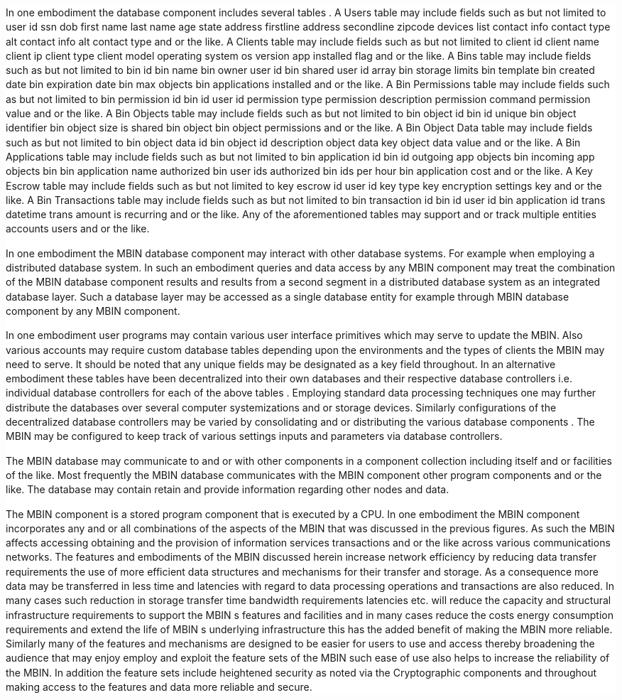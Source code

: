 In one embodiment the database component includes several tables . A Users table may include fields such as but not limited to user id ssn dob first name last name age state address firstline address secondline zipcode devices list contact info contact type alt contact info alt contact type and or the like. A Clients table may include fields such as but not limited to client id client name client ip client type client model operating system os version app installed flag and or the like. A Bins table may include fields such as but not limited to bin id bin name bin owner user id bin shared user id array bin storage limits bin template bin created date bin expiration date bin max objects bin applications installed and or the like. A Bin Permissions table may include fields such as but not limited to bin permission id bin id user id permission type permission description permission command permission value and or the like. A Bin Objects table may include fields such as but not limited to bin object id bin id unique bin object identifier bin object size is shared bin object bin object permissions and or the like. A Bin Object Data table may include fields such as but not limited to bin object data id bin object id description object data key object data value and or the like. A Bin Applications table may include fields such as but not limited to bin application id bin id outgoing app objects bin incoming app objects bin bin application name authorized bin user ids authorized bin ids per hour bin application cost and or the like. A Key Escrow table may include fields such as but not limited to key escrow id user id key type key encryption settings key and or the like. A Bin Transactions table may include fields such as but not limited to bin transaction id bin id user id bin application id trans datetime trans amount is recurring and or the like. Any of the aforementioned tables may support and or track multiple entities accounts users and or the like.

In one embodiment the MBIN database component may interact with other database systems. For example when employing a distributed database system. In such an embodiment queries and data access by any MBIN component may treat the combination of the MBIN database component results and results from a second segment in a distributed database system as an integrated database layer. Such a database layer may be accessed as a single database entity for example through MBIN database component by any MBIN component.

In one embodiment user programs may contain various user interface primitives which may serve to update the MBIN. Also various accounts may require custom database tables depending upon the environments and the types of clients the MBIN may need to serve. It should be noted that any unique fields may be designated as a key field throughout. In an alternative embodiment these tables have been decentralized into their own databases and their respective database controllers i.e. individual database controllers for each of the above tables . Employing standard data processing techniques one may further distribute the databases over several computer systemizations and or storage devices. Similarly configurations of the decentralized database controllers may be varied by consolidating and or distributing the various database components . The MBIN may be configured to keep track of various settings inputs and parameters via database controllers.

The MBIN database may communicate to and or with other components in a component collection including itself and or facilities of the like. Most frequently the MBIN database communicates with the MBIN component other program components and or the like. The database may contain retain and provide information regarding other nodes and data.

The MBIN component is a stored program component that is executed by a CPU. In one embodiment the MBIN component incorporates any and or all combinations of the aspects of the MBIN that was discussed in the previous figures. As such the MBIN affects accessing obtaining and the provision of information services transactions and or the like across various communications networks. The features and embodiments of the MBIN discussed herein increase network efficiency by reducing data transfer requirements the use of more efficient data structures and mechanisms for their transfer and storage. As a consequence more data may be transferred in less time and latencies with regard to data processing operations and transactions are also reduced. In many cases such reduction in storage transfer time bandwidth requirements latencies etc. will reduce the capacity and structural infrastructure requirements to support the MBIN s features and facilities and in many cases reduce the costs energy consumption requirements and extend the life of MBIN s underlying infrastructure this has the added benefit of making the MBIN more reliable. Similarly many of the features and mechanisms are designed to be easier for users to use and access thereby broadening the audience that may enjoy employ and exploit the feature sets of the MBIN such ease of use also helps to increase the reliability of the MBIN. In addition the feature sets include heightened security as noted via the Cryptographic components and throughout making access to the features and data more reliable and secure.
